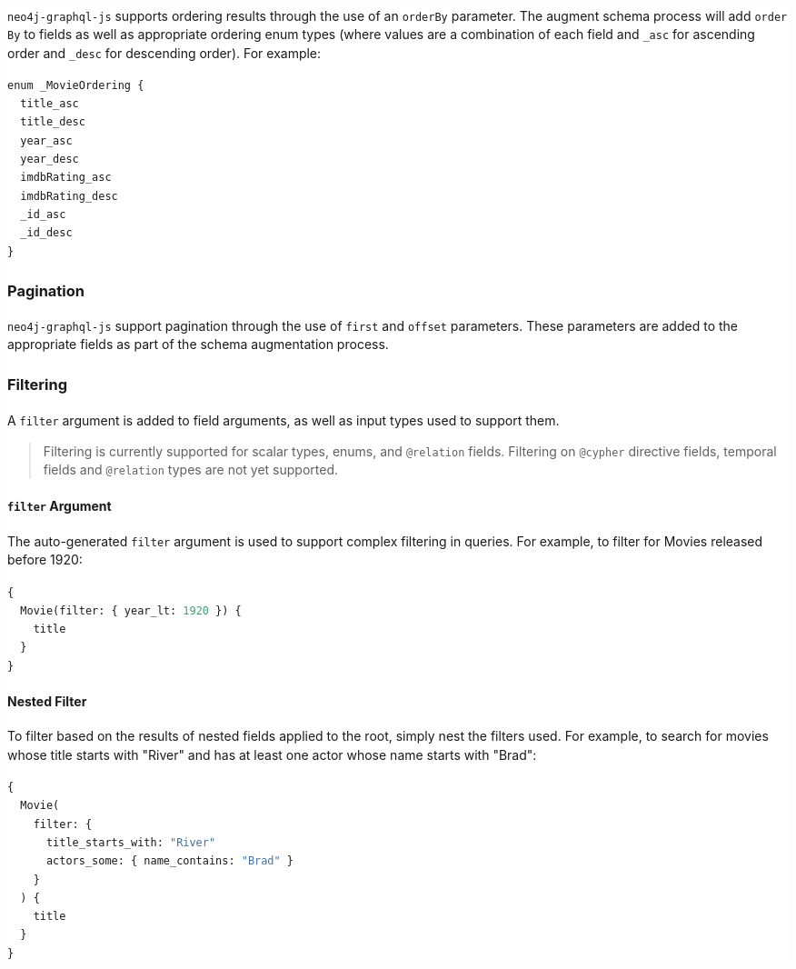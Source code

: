 `neo4j-graphql-js` supports ordering results through the use of an `orderBy` parameter. The augment schema process will add `orderBy` to fields as well as appropriate ordering enum types (where values are a combination of each field and `_asc` for ascending order and `_desc` for descending order). For example:

```
enum _MovieOrdering {
  title_asc
  title_desc
  year_asc
  year_desc
  imdbRating_asc
  imdbRating_desc
  _id_asc
  _id_desc
}
```

### Pagination

`neo4j-graphql-js` support pagination through the use of `first` and `offset` parameters. These parameters are added to the appropriate fields as part of the schema augmentation process.

### Filtering

A `filter` argument is added to field arguments, as well as input types used to support them.

> Filtering is currently supported for scalar types, enums, and `@relation` fields. Filtering on `@cypher` directive fields, temporal fields and `@relation` types are not yet supported.

#### `filter` Argument

The auto-generated `filter` argument is used to support complex filtering in queries. For example, to filter for Movies released before 1920:

```GraphQL
{
  Movie(filter: { year_lt: 1920 }) {
    title
  }
}
```

#### Nested Filter

To filter based on the results of nested fields applied to the root, simply nest the filters used. For example, to search for movies whose title starts with "River" and has at least one actor whose name starts with "Brad":

```GraphQL
{
  Movie(
    filter: {
      title_starts_with: "River"
      actors_some: { name_contains: "Brad" }
    }
  ) {
    title
  }
}
```
